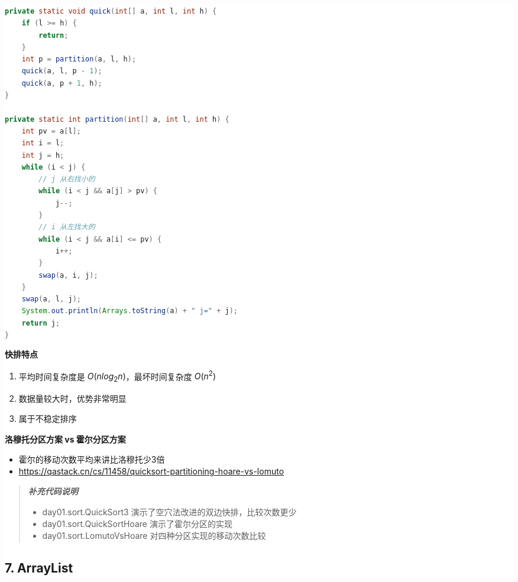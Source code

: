 ```java
private static void quick(int[] a, int l, int h) {
    if (l >= h) {
        return;
    }
    int p = partition(a, l, h);
    quick(a, l, p - 1);
    quick(a, p + 1, h);
}

private static int partition(int[] a, int l, int h) {
    int pv = a[l];
    int i = l;
    int j = h;
    while (i < j) {
        // j 从右找小的
        while (i < j && a[j] > pv) {
            j--;
        }
        // i 从左找大的
        while (i < j && a[i] <= pv) {
            i++;
        }
        swap(a, i, j);
    }
    swap(a, l, j);
    System.out.println(Arrays.toString(a) + " j=" + j);
    return j;
}
```



**快排特点**

1. 平均时间复杂度是 $O(nlog_2⁡n )$，最坏时间复杂度 $O(n^2)$

2. 数据量较大时，优势非常明显

3. 属于不稳定排序

**洛穆托分区方案 vs 霍尔分区方案**

* 霍尔的移动次数平均来讲比洛穆托少3倍
* https://qastack.cn/cs/11458/quicksort-partitioning-hoare-vs-lomuto

> ***补充代码说明***
>
> * day01.sort.QuickSort3 演示了空穴法改进的双边快排，比较次数更少
> * day01.sort.QuickSortHoare 演示了霍尔分区的实现
> * day01.sort.LomutoVsHoare 对四种分区实现的移动次数比较



## 7. ArrayList

